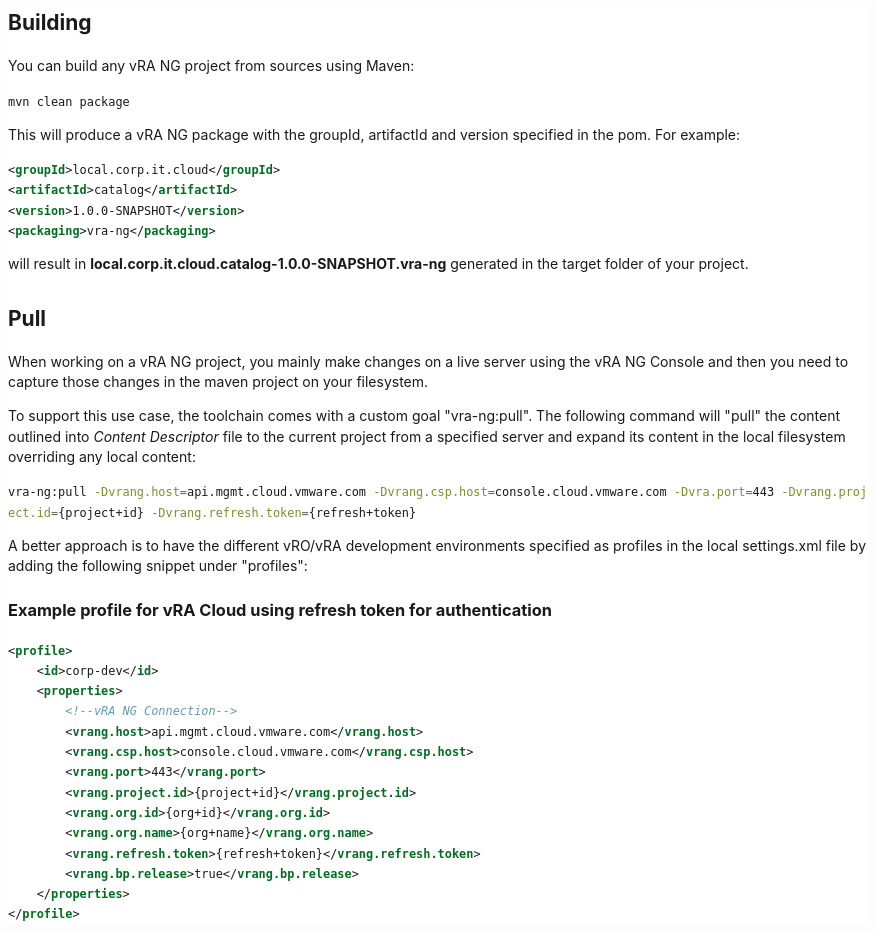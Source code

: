## Building

You can build any vRA NG project from sources using Maven:

```bash
mvn clean package
```

This will produce a vRA NG package with the groupId, artifactId and version specified in the pom. For example:

```xml
<groupId>local.corp.it.cloud</groupId>
<artifactId>catalog</artifactId>
<version>1.0.0-SNAPSHOT</version>
<packaging>vra-ng</packaging>
```

will result in **local.corp.it.cloud.catalog-1.0.0-SNAPSHOT.vra-ng** generated in the target folder of your project.

## Pull

When working on a vRA NG project, you mainly make changes on a live server using the vRA NG Console and then you need to capture those changes in the maven project on your filesystem.

To support this use case, the toolchain comes with a custom goal "vra-ng:pull". The following command will "pull" the content outlined into _Content Descriptor_ file to the current project from a specified server and expand its content in the local filesystem overriding any local content:

```bash
vra-ng:pull -Dvrang.host=api.mgmt.cloud.vmware.com -Dvrang.csp.host=console.cloud.vmware.com -Dvra.port=443 -Dvrang.project.id={project+id} -Dvrang.refresh.token={refresh+token}
```

A better approach is to have the different vRO/vRA development environments specified as profiles in the local
settings.xml file by adding the following snippet under "profiles":

### Example profile for vRA Cloud using refresh token for authentication

```xml
<profile>
    <id>corp-dev</id>
    <properties>
        <!--vRA NG Connection-->
        <vrang.host>api.mgmt.cloud.vmware.com</vrang.host>
        <vrang.csp.host>console.cloud.vmware.com</vrang.csp.host>
        <vrang.port>443</vrang.port>
        <vrang.project.id>{project+id}</vrang.project.id>
        <vrang.org.id>{org+id}</vrang.org.id>
		<vrang.org.name>{org+name}</vrang.org.name>
        <vrang.refresh.token>{refresh+token}</vrang.refresh.token>
        <vrang.bp.release>true</vrang.bp.release>
    </properties>
</profile>
```
